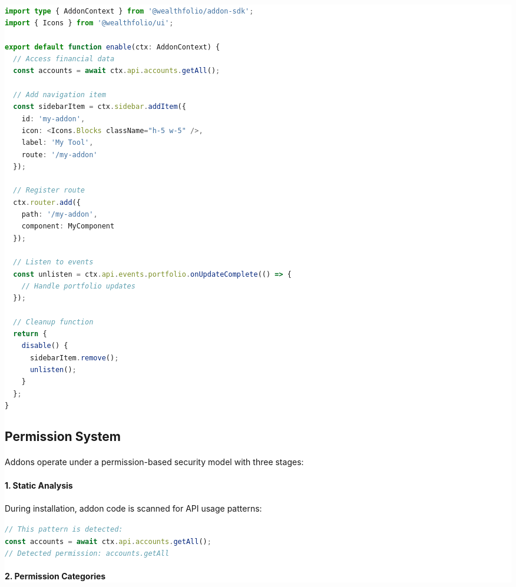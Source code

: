 ```typescript
import type { AddonContext } from '@wealthfolio/addon-sdk';
import { Icons } from '@wealthfolio/ui';

export default function enable(ctx: AddonContext) {
  // Access financial data
  const accounts = await ctx.api.accounts.getAll();

  // Add navigation item
  const sidebarItem = ctx.sidebar.addItem({
    id: 'my-addon',
    icon: <Icons.Blocks className="h-5 w-5" />,
    label: 'My Tool',
    route: '/my-addon'
  });

  // Register route
  ctx.router.add({
    path: '/my-addon',
    component: MyComponent
  });

  // Listen to events
  const unlisten = ctx.api.events.portfolio.onUpdateComplete(() => {
    // Handle portfolio updates
  });

  // Cleanup function
  return {
    disable() {
      sidebarItem.remove();
      unlisten();
    }
  };
}
```

## Permission System

Addons operate under a permission-based security model with three stages:

#### 1. Static Analysis

During installation, addon code is scanned for API usage patterns:

```typescript
// This pattern is detected:
const accounts = await ctx.api.accounts.getAll();
// Detected permission: accounts.getAll
```

#### 2. Permission Categories
